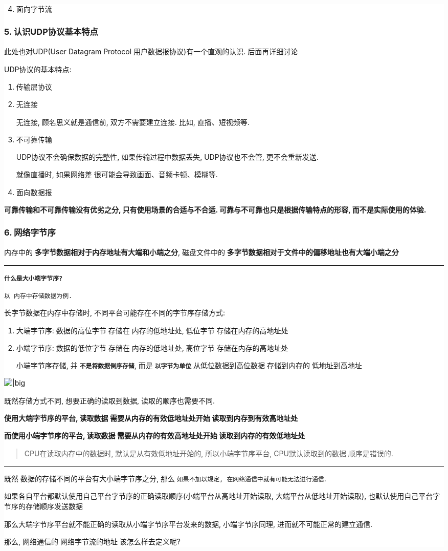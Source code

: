 4. 面向字节流

### 5. 认识UDP协议基本特点

此处也对UDP(User Datagram Protocol 用户数据报协议)有一个直观的认识. 后面再详细讨论

UDP协议的基本特点:

1. 传输层协议

2. 无连接

    无连接, 顾名思义就是通信前, 双方不需要建立连接. 比如, 直播、短视频等. 

3. 不可靠传输

    UDP协议不会确保数据的完整性, 如果传输过程中数据丢失, UDP协议也不会管, 更不会重新发送.

    就像直播时, 如果网络差 很可能会导致画面、音频卡顿、模糊等.

4. 面向数据报

**可靠传输和不可靠传输没有优劣之分, 只有使用场景的合适与不合适. 可靠与不可靠也只是根据传输特点的形容, 而不是实际使用的体验.**

### 6. 网络字节序

内存中的 **多字节数据相对于内存地址有大端和小端之分**, 磁盘文件中的 **多字节数据相对于文件中的偏移地址也有大端小端之分**

---

**`什么是大小端字节序?`**

```
以 内存中存储数据为例.
```

长字节数据在内存中存储时, 不同平台可能存在不同的字节序存储方式:

1. 大端字节序: 数据的高位字节 存储在 内存的低地址处, 低位字节 存储在内存的高地址处

2. 小端字节序: 数据的低位字节 存储在 内存的低地址处, 高位字节 存储在内存的高地址处

    小端字节序存储, 并 **`不是将数据倒序存储`**, 而是 **`以字节为单位`** 从低位数据到高位数据 存储到内存的 低地址到高地址

![|big](https://dxyt-july-image.oss-cn-beijing.aliyuncs.com/202306261642103.webp)

既然存储方式不同, 想要正确的读取到数据, 读取的顺序也需要不同.

**使用大端字节序的平台, 读取数据 需要从内存的有效低地址处开始 读取到内存到有效高地址处**

**而使用小端字节序的平台, 读取数据 需要从内存的有效高地址处开始 读取到内存的有效低地址处**

> CPU在读取内存中的数据时, 默认是从有效低地址开始的, 所以小端字节序平台, CPU默认读取到的数据 顺序是错误的.

---

既然 数据的存储不同的平台有大小端字节序之分, 那么 `如果不加以规定, 在网络通信中就有可能无法进行通信`.

如果各自平台都默认使用自己平台字节序的正确读取顺序(小端平台从高地址开始读取, 大端平台从低地址开始读取), 也默认使用自己平台字节序的存储顺序发送数据

那么大端字节序平台就不能正确的读取从小端字节序平台发来的数据, 小端字节序同理, 进而就不可能正常的建立通信.

那么, 网络通信的 网络字节流的地址 该怎么样去定义呢?
